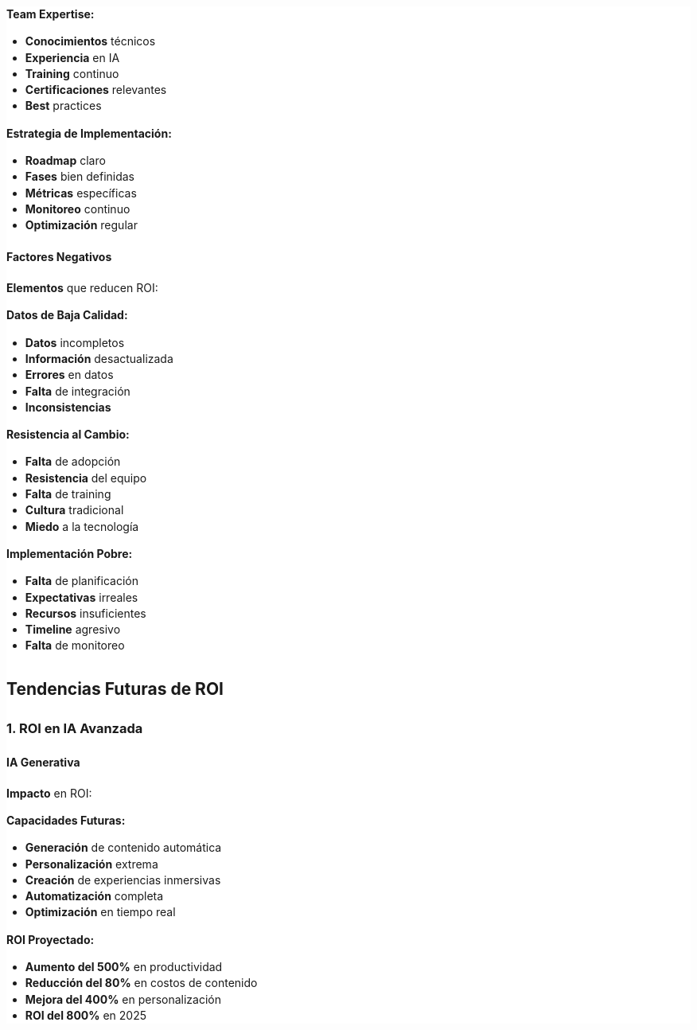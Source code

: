 **Team Expertise:**
- **Conocimientos** técnicos
- **Experiencia** en IA
- **Training** continuo
- **Certificaciones** relevantes
- **Best** practices

**Estrategia de Implementación:**
- **Roadmap** claro
- **Fases** bien definidas
- **Métricas** específicas
- **Monitoreo** continuo
- **Optimización** regular

#### Factores Negativos
**Elementos** que reducen ROI:

**Datos de Baja Calidad:**
- **Datos** incompletos
- **Información** desactualizada
- **Errores** en datos
- **Falta** de integración
- **Inconsistencias**

**Resistencia al Cambio:**
- **Falta** de adopción
- **Resistencia** del equipo
- **Falta** de training
- **Cultura** tradicional
- **Miedo** a la tecnología

**Implementación Pobre:**
- **Falta** de planificación
- **Expectativas** irreales
- **Recursos** insuficientes
- **Timeline** agresivo
- **Falta** de monitoreo

## Tendencias Futuras de ROI

### 1. ROI en IA Avanzada

#### IA Generativa
**Impacto** en ROI:

**Capacidades Futuras:**
- **Generación** de contenido automática
- **Personalización** extrema
- **Creación** de experiencias inmersivas
- **Automatización** completa
- **Optimización** en tiempo real

**ROI Proyectado:**
- **Aumento del 500%** en productividad
- **Reducción del 80%** en costos de contenido
- **Mejora del 400%** en personalización
- **ROI del 800%** en 2025
